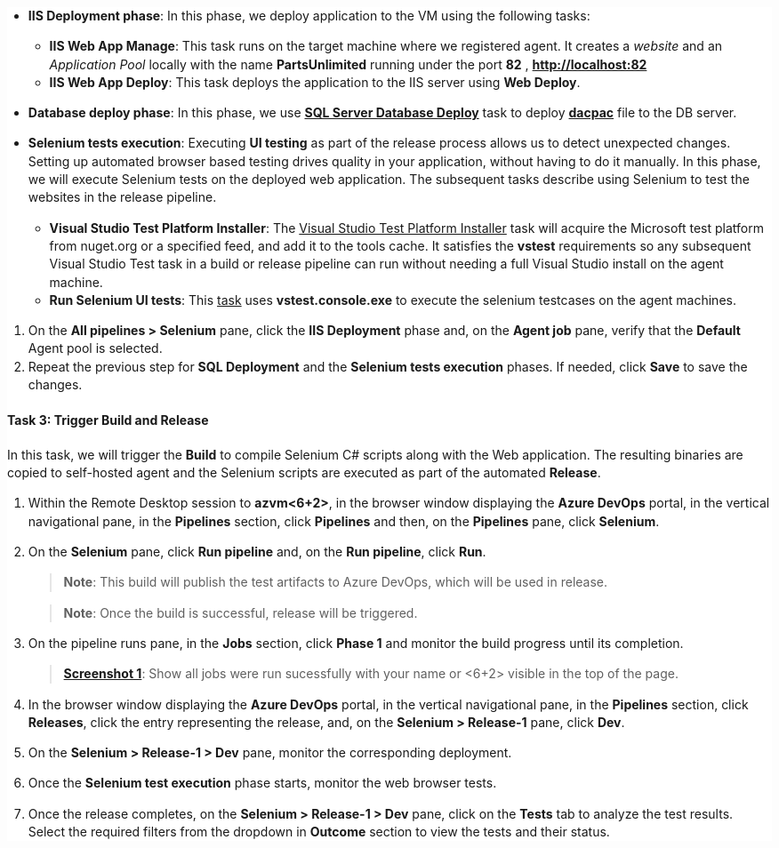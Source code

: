 - **IIS Deployment phase**: In this phase, we deploy application to the VM using the following tasks:

  - **IIS Web App Manage**: This task runs on the target machine where we registered agent. It creates a *website* and an *Application Pool* locally with the name **PartsUnlimited** running under the port **82** , [**http://localhost:82**](http://localhost:82)
  - **IIS Web App Deploy**: This task deploys the application to the IIS server using **Web Deploy**.

- **Database deploy phase**: In this phase, we use [**SQL Server Database Deploy**](https://github.com/Microsoft/vsts-tasks/blob/master/Tasks/SqlDacpacDeploymentOnMachineGroup/README.md) task to deploy [**dacpac**](https://docs.microsoft.com/en-us/sql/relational-databases/data-tier-applications/data-tier-applications) file to the DB server.

- **Selenium tests execution**: Executing **UI testing** as part of the release process allows us to detect unexpected changes. Setting up automated browser based testing drives quality in your application, without having to do it manually. In this phase, we will execute Selenium tests on the deployed web application. The subsequent tasks describe using Selenium to test the websites in the release pipeline.

  - **Visual Studio Test Platform Installer**: The [Visual Studio Test Platform Installer](https://docs.microsoft.com/en-us/azure/devops/pipelines/tasks/tool/vstest-platform-tool-installer?view=vsts) task will acquire the Microsoft test platform from nuget.org or a specified feed, and add it to the tools cache. It satisfies the **vstest** requirements so any subsequent Visual Studio Test task in a build or release pipeline can run without needing a full Visual Studio install on the agent machine.
  - **Run Selenium UI tests**: This [task](https://github.com/Microsoft/azure-pipelines-tasks/blob/master/Tasks/VsTestV2/README.md) uses **vstest.console.exe** to execute the selenium testcases on the agent machines.

1. On the **All pipelines > Selenium** pane, click the **IIS Deployment** phase and, on the **Agent job** pane, verify that the **Default** Agent pool is selected.
1. Repeat the previous step for **SQL Deployment** and the **Selenium tests execution** phases. If needed, click **Save** to save the changes.

#### Task 3: Trigger Build and Release

In this task, we will trigger the **Build** to compile Selenium C# scripts along with the Web application. The resulting binaries are copied to self-hosted agent and the Selenium scripts are executed as part of the automated **Release**.

1. Within the Remote Desktop session to **azvm<6+2>**, in the browser window displaying the **Azure DevOps** portal, in the vertical navigational pane, in the **Pipelines** section, click **Pipelines** and then, on the **Pipelines** pane, click **Selenium**.
1. On the **Selenium** pane, click **Run pipeline** and, on the **Run pipeline**, click **Run**.

    > **Note**: This build will publish the test artifacts to Azure DevOps, which will be used in release.

    > **Note**: Once the build is successful, release will be triggered.

1. On the pipeline runs pane, in the **Jobs** section, click **Phase 1** and monitor the build progress until its completion.

     >**[Screenshot 1](https://github.com/mandalapu1994/AZ400-Azure_DevOps_Engineer_Expert/blob/main/Instructions/Labs/AZ400_M05_L12_Setting_Up_and_Running_Functional_Tests.md)**: Show all jobs were run sucessfully with your name or <6+2> visible in the top of the page.

1. In the browser window displaying the **Azure DevOps** portal, in the vertical navigational pane, in the **Pipelines** section, click **Releases**, click the entry representing the release, and, on the **Selenium > Release-1** pane, click **Dev**.
1. On the **Selenium > Release-1 > Dev** pane, monitor the corresponding deployment.
1. Once the **Selenium test execution** phase starts, monitor the web browser tests.
1. Once the release completes, on the **Selenium > Release-1 > Dev** pane, click on the **Tests** tab to analyze the test results. Select the required filters from the dropdown in **Outcome** section to view the tests and their status.

